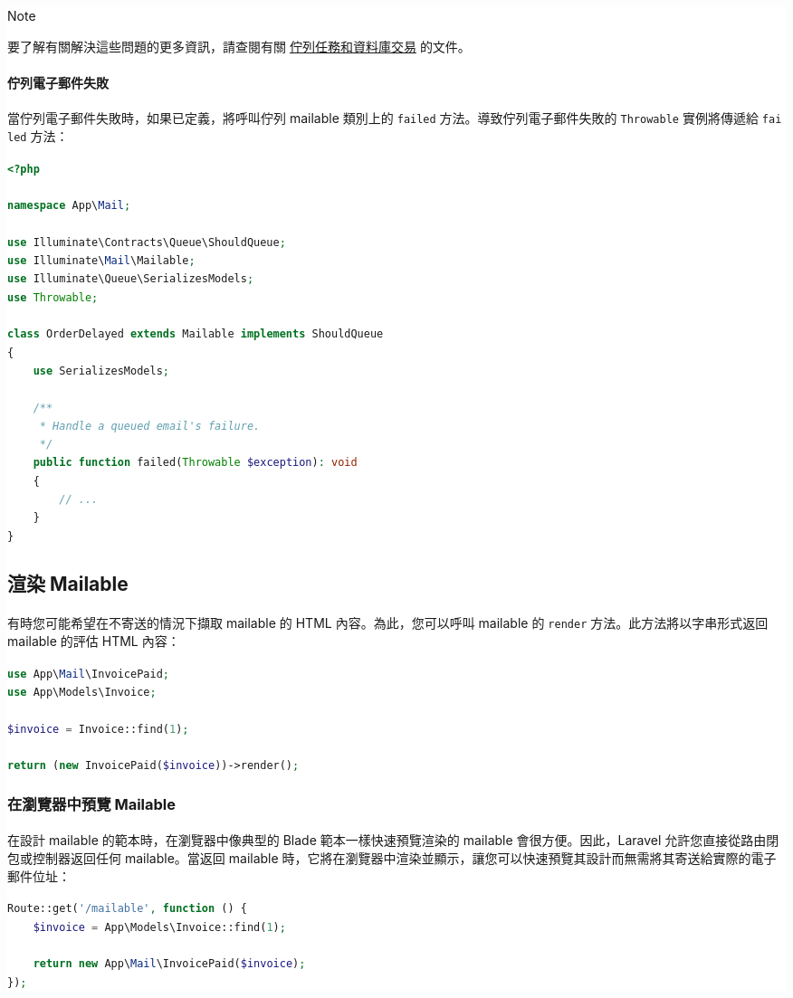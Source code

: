 > [!NOTE]
> 要了解有關解決這些問題的更多資訊，請查閱有關 [佇列任務和資料庫交易](/docs/{{version}}/queues#jobs-and-database-transactions) 的文件。

<a name="queued-email-failures"></a>
#### 佇列電子郵件失敗

當佇列電子郵件失敗時，如果已定義，將呼叫佇列 mailable 類別上的 `failed` 方法。導致佇列電子郵件失敗的 `Throwable` 實例將傳遞給 `failed` 方法：

```php
<?php

namespace App\Mail;

use Illuminate\Contracts\Queue\ShouldQueue;
use Illuminate\Mail\Mailable;
use Illuminate\Queue\SerializesModels;
use Throwable;

class OrderDelayed extends Mailable implements ShouldQueue
{
    use SerializesModels;

    /**
     * Handle a queued email's failure.
     */
    public function failed(Throwable $exception): void
    {
        // ...
    }
}
```

<a name="rendering-mailables"></a>
## 渲染 Mailable

有時您可能希望在不寄送的情況下擷取 mailable 的 HTML 內容。為此，您可以呼叫 mailable 的 `render` 方法。此方法將以字串形式返回 mailable 的評估 HTML 內容：

```php
use App\Mail\InvoicePaid;
use App\Models\Invoice;

$invoice = Invoice::find(1);

return (new InvoicePaid($invoice))->render();
```

<a name="previewing-mailables-in-the-browser"></a>
### 在瀏覽器中預覽 Mailable

在設計 mailable 的範本時，在瀏覽器中像典型的 Blade 範本一樣快速預覽渲染的 mailable 會很方便。因此，Laravel 允許您直接從路由閉包或控制器返回任何 mailable。當返回 mailable 時，它將在瀏覽器中渲染並顯示，讓您可以快速預覽其設計而無需將其寄送給實際的電子郵件位址：

```php
Route::get('/mailable', function () {
    $invoice = App\Models\Invoice::find(1);

    return new App\Mail\InvoicePaid($invoice);
});
```
